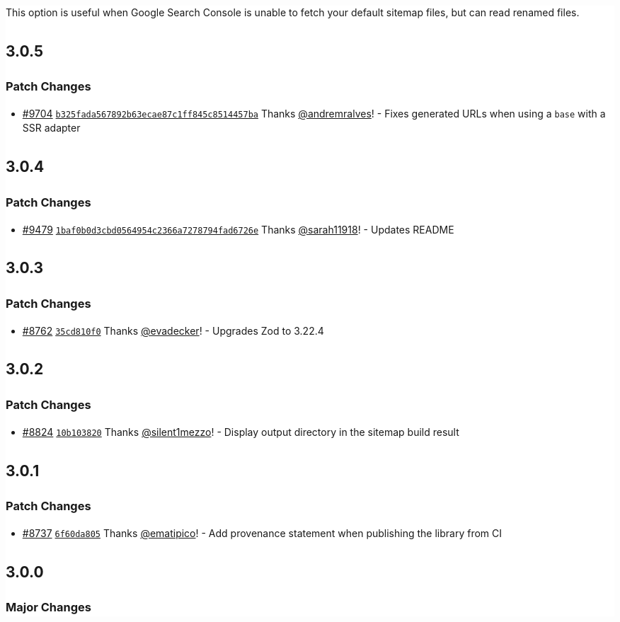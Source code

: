   This option is useful when Google Search Console is unable to fetch your default sitemap files, but can read renamed files.

## 3.0.5

### Patch Changes

- [#9704](https://github.com/withastro/astro/pull/9704) [`b325fada567892b63ecae87c1ff845c8514457ba`](https://github.com/withastro/astro/commit/b325fada567892b63ecae87c1ff845c8514457ba) Thanks [@andremralves](https://github.com/andremralves)! - Fixes generated URLs when using a `base` with a SSR adapter

## 3.0.4

### Patch Changes

- [#9479](https://github.com/withastro/astro/pull/9479) [`1baf0b0d3cbd0564954c2366a7278794fad6726e`](https://github.com/withastro/astro/commit/1baf0b0d3cbd0564954c2366a7278794fad6726e) Thanks [@sarah11918](https://github.com/sarah11918)! - Updates README

## 3.0.3

### Patch Changes

- [#8762](https://github.com/withastro/astro/pull/8762) [`35cd810f0`](https://github.com/withastro/astro/commit/35cd810f0f988010fbb8e6d7ab205de5d816e2b2) Thanks [@evadecker](https://github.com/evadecker)! - Upgrades Zod to 3.22.4

## 3.0.2

### Patch Changes

- [#8824](https://github.com/withastro/astro/pull/8824) [`10b103820`](https://github.com/withastro/astro/commit/10b103820e22e51dcfb0592c542cdf2c5eeb2f52) Thanks [@silent1mezzo](https://github.com/silent1mezzo)! - Display output directory in the sitemap build result

## 3.0.1

### Patch Changes

- [#8737](https://github.com/withastro/astro/pull/8737) [`6f60da805`](https://github.com/withastro/astro/commit/6f60da805e0014bc50dd07bef972e91c73560c3c) Thanks [@ematipico](https://github.com/ematipico)! - Add provenance statement when publishing the library from CI

## 3.0.0

### Major Changes
